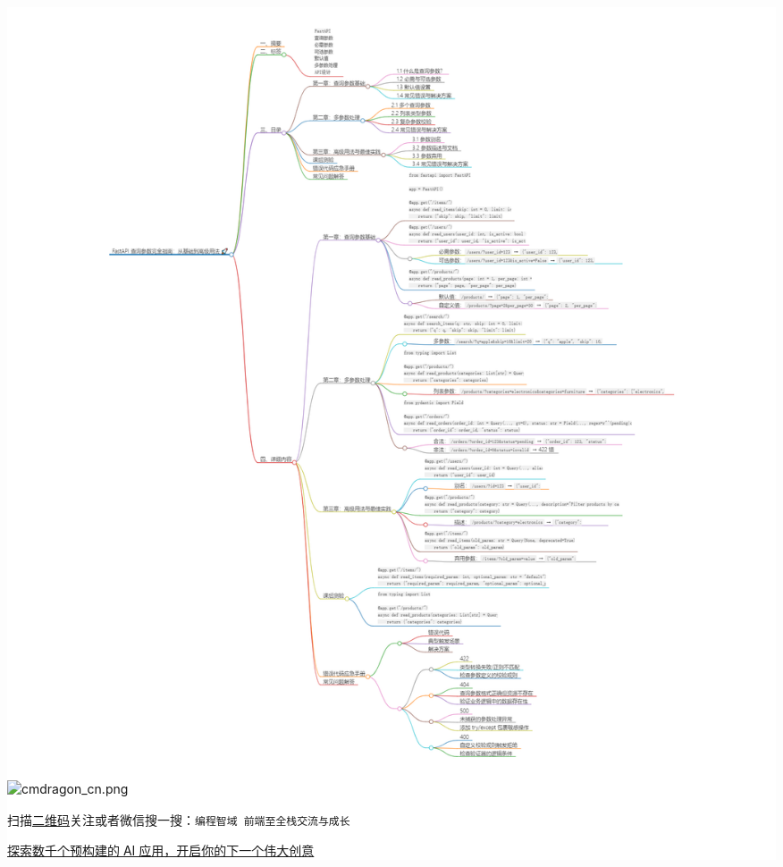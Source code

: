 <img src="/images/2025_03_06 00_23_00.png" title="2025_03_06 00_23_00.png" alt="2025_03_06 00_23_00.png"/>

<img src="https://api2.cmdragon.cn/upload/cmder/20250304_012821924.jpg" title="cmdragon_cn.png" alt="cmdragon_cn.png"/>


扫描[二维码](https://api2.cmdragon.cn/upload/cmder/20250304_012821924.jpg)关注或者微信搜一搜：`编程智域 前端至全栈交流与成长`

[探索数千个预构建的 AI 应用，开启你的下一个伟大创意](https://tools.cmdragon.cn/zh/apps?category=ai_chat)
